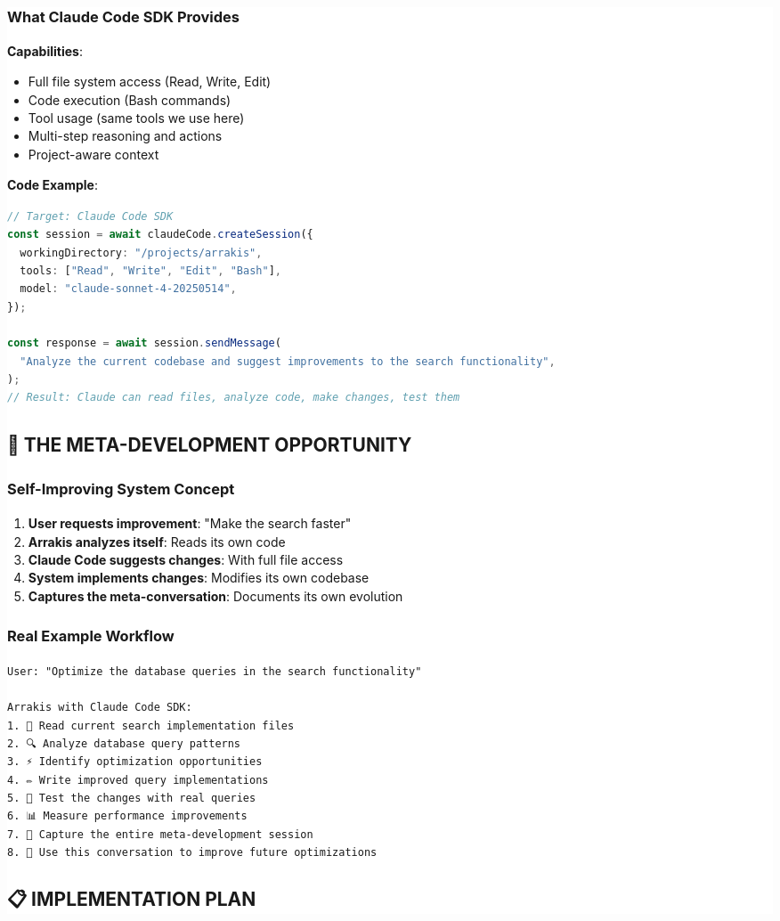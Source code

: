 ### **What Claude Code SDK Provides**

**Capabilities**:

- Full file system access (Read, Write, Edit)
- Code execution (Bash commands)
- Tool usage (same tools we use here)
- Multi-step reasoning and actions
- Project-aware context

**Code Example**:

```typescript
// Target: Claude Code SDK
const session = await claudeCode.createSession({
  workingDirectory: "/projects/arrakis",
  tools: ["Read", "Write", "Edit", "Bash"],
  model: "claude-sonnet-4-20250514",
});

const response = await session.sendMessage(
  "Analyze the current codebase and suggest improvements to the search functionality",
);
// Result: Claude can read files, analyze code, make changes, test them
```

## 🚀 **THE META-DEVELOPMENT OPPORTUNITY**

### **Self-Improving System Concept**

1. **User requests improvement**: "Make the search faster"
2. **Arrakis analyzes itself**: Reads its own code
3. **Claude Code suggests changes**: With full file access
4. **System implements changes**: Modifies its own codebase
5. **Captures the meta-conversation**: Documents its own evolution

### **Real Example Workflow**

```
User: "Optimize the database queries in the search functionality"

Arrakis with Claude Code SDK:
1. 📁 Read current search implementation files
2. 🔍 Analyze database query patterns
3. ⚡ Identify optimization opportunities
4. ✏️ Write improved query implementations
5. 🧪 Test the changes with real queries
6. 📊 Measure performance improvements
7. 💾 Capture the entire meta-development session
8. 🔄 Use this conversation to improve future optimizations
```

## 📋 **IMPLEMENTATION PLAN**
